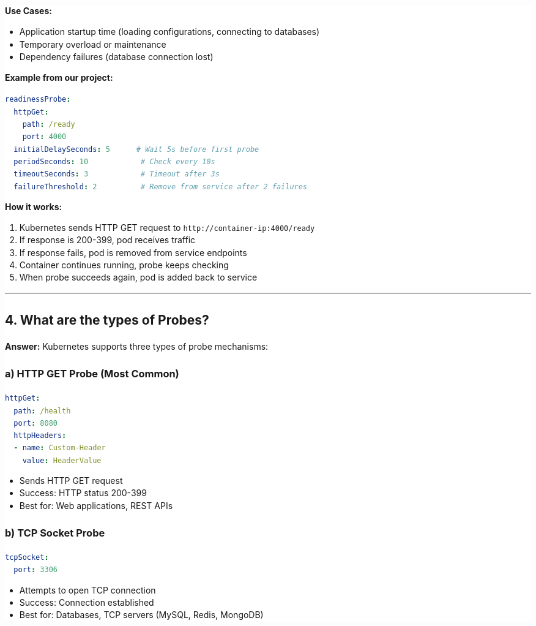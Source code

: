 **Use Cases:**
- Application startup time (loading configurations, connecting to databases)
- Temporary overload or maintenance
- Dependency failures (database connection lost)

**Example from our project:**
```yaml
readinessProbe:
  httpGet:
    path: /ready
    port: 4000
  initialDelaySeconds: 5      # Wait 5s before first probe
  periodSeconds: 10            # Check every 10s
  timeoutSeconds: 3            # Timeout after 3s
  failureThreshold: 2          # Remove from service after 2 failures
```

**How it works:**
1. Kubernetes sends HTTP GET request to `http://container-ip:4000/ready`
2. If response is 200-399, pod receives traffic
3. If response fails, pod is removed from service endpoints
4. Container continues running, probe keeps checking
5. When probe succeeds again, pod is added back to service

---

## 4. What are the types of Probes?

**Answer:**
Kubernetes supports three types of probe mechanisms:

### a) **HTTP GET Probe** (Most Common)
```yaml
httpGet:
  path: /health
  port: 8080
  httpHeaders:
  - name: Custom-Header
    value: HeaderValue
```
- Sends HTTP GET request
- Success: HTTP status 200-399
- Best for: Web applications, REST APIs

### b) **TCP Socket Probe**
```yaml
tcpSocket:
  port: 3306
```
- Attempts to open TCP connection
- Success: Connection established
- Best for: Databases, TCP servers (MySQL, Redis, MongoDB)

